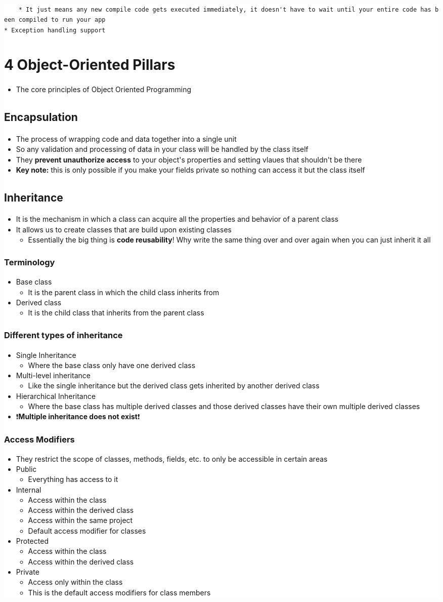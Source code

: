         * It just means any new compile code gets executed immediately, it doesn't have to wait until your entire code has been compiled to run your app
    * Exception handling support

# 4 Object-Oriented Pillars
* The core principles of Object Oriented Programming

## Encapsulation
* The process of wrapping code and data together into a single unit
* So any validation and processing of data in your class will be handled by the class itself
* They **prevent unauthorize access** to your object's properties and setting vlaues that shouldn't be there
* **Key note:** this is only possible if you make your fields private so nothing can access it but the class itself

## Inheritance
* It is the mechanism in which a class can acquire all the properties and behavior of a parent class
* It allows us to create classes that are build upon existing classes
    * Essentially the big thing is **code reusability**! Why write the same thing over and over again when you can just inherit it all
### Terminology
* Base class
    * It is the parent class in which the child class inherits from
* Derived class
    * It is the child class that inherits from the parent class
### Different types of inheritance
* Single Inheritance
    * Where the base class only have one derived class
* Multi-level inheritance
    * Like the single inheritance but the derived class gets inherited by another derived class
* Hierarchical Inheritance
    * Where the base class has multiple derived classes and those derived classes have their own multiple derived classes
* :exclamation:**Multiple inheritance does not exist**:exclamation:
### Access Modifiers
* They restrict the scope of classes, methods, fields, etc. to only be accessible in certain areas
* Public
    * Everything has access to it
* Internal
    * Access within the class
    * Access within the derived class
    * Access within the same project
    * Default access modifier for classes
* Protected
    * Access within the class
    * Access within the derived class
* Private
    * Access only within the class
    * This is the default access modifiers for class members
